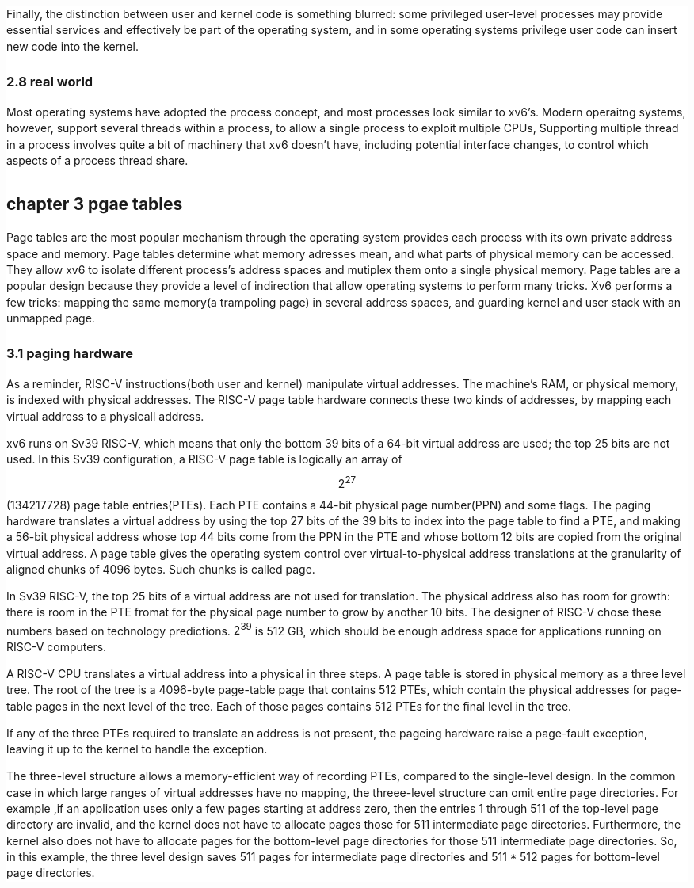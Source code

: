 Finally, the distinction between user and kernel code is something blurred: some privileged user-level processes may provide essential services and effectively be part of the operating system, and in some operating systems privilege user code can insert new code into the kernel.

### 2.8 real world

Most operating systems have adopted the process concept, and most processes look similar to xv6’s. Modern operaitng systems, however, support several threads within a process, to allow a single process to exploit multiple CPUs, Supporting multiple thread in a process involves quite a bit of machinery that xv6 doesn’t have, including potential interface changes, to control which aspects of a process thread share.



## chapter 3 pgae tables

Page tables are the most popular mechanism through the operating system provides each process with its own private address space and memory. Page tables determine what memory adresses mean, and what parts of physical memory can be accessed. They allow xv6 to isolate different process’s address spaces and mutiplex them onto a single physical memory. Page tables are a popular design because they provide a level of indirection that allow operating systems to perform many tricks. Xv6 performs a few tricks: mapping the same memory(a trampoling page) in several address spaces, and guarding kernel and user stack with an unmapped page.

### 3.1 paging hardware

As a reminder, RISC-V instructions(both user and kernel) manipulate virtual addresses. The machine’s RAM, or physical memory, is indexed with physical addresses. The RISC-V page table hardware connects these two kinds of addresses, by mapping each virtual address to a physicall address.

xv6 runs on Sv39 RISC-V, which means that only the bottom 39 bits of a 64-bit virtual address are used; the top 25 bits are not used. In this Sv39 configuration, a RISC-V page table is logically an array of  $$2^{27}$$(134217728) page table entries(PTEs). Each PTE contains a 44-bit physical page number(PPN) and some flags. The paging hardware translates a virtual address by using the top 27 bits of the 39 bits to index into the page table to find a PTE, and making a 56-bit physical address whose top 44 bits come from the PPN in the PTE and whose bottom 12 bits are copied from the original virtual address. A page table gives the operating system control over virtual-to-physical address translations at the granularity of aligned chunks of 4096 bytes. Such chunks is called page.

In Sv39 RISC-V, the top 25 bits of a virtual address are not used for translation. The physical address also has room for growth: there is room in the PTE fromat for the physical page number to grow by another 10 bits.  The designer of RISC-V chose these numbers based on technology predictions. $2^{39}$ is 512 GB, which should be enough address space for applications running on RISC-V computers.  

A RISC-V CPU translates a virtual address into a physical in three steps. A page table is stored in physical memory as a three level tree. The root of the tree is a 4096-byte page-table page that contains 512 PTEs, which contain the physical addresses for page-table pages in the next level of the tree. Each of those pages contains 512 PTEs for the final level in the tree.

If any of the three PTEs required to translate an address is not present, the pageing hardware raise a page-fault exception, leaving it up to the kernel to handle the exception.

The three-level structure allows a memory-efficient way of recording PTEs, compared to the single-level design. In the common case in which large ranges of virtual addresses have no mapping, the threee-level structure can omit entire page directories. For example ,if an application uses only a few pages starting at address zero, then the entries 1 through 511 of the top-level page directory are invalid, and the kernel does not have to allocate pages those for 511 intermediate page directories. Furthermore, the kernel also does not have to allocate pages for the bottom-level page directories for those 511 intermediate page directories. So, in this example, the three level design saves 511 pages for intermediate page directories and $511*512$ pages for bottom-level page directories.

